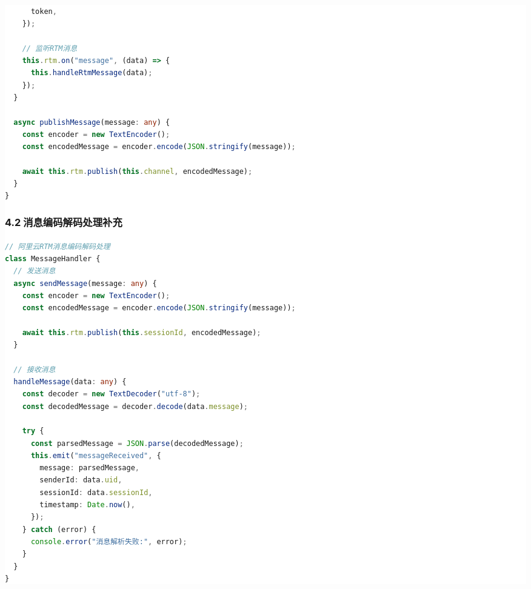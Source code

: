 ```typescript
      token,
    });

    // 监听RTM消息
    this.rtm.on("message", (data) => {
      this.handleRtmMessage(data);
    });
  }

  async publishMessage(message: any) {
    const encoder = new TextEncoder();
    const encodedMessage = encoder.encode(JSON.stringify(message));

    await this.rtm.publish(this.channel, encodedMessage);
  }
}
```

### 4.2 消息编码解码处理补充

```typescript
// 阿里云RTM消息编码解码处理
class MessageHandler {
  // 发送消息
  async sendMessage(message: any) {
    const encoder = new TextEncoder();
    const encodedMessage = encoder.encode(JSON.stringify(message));

    await this.rtm.publish(this.sessionId, encodedMessage);
  }

  // 接收消息
  handleMessage(data: any) {
    const decoder = new TextDecoder("utf-8");
    const decodedMessage = decoder.decode(data.message);

    try {
      const parsedMessage = JSON.parse(decodedMessage);
      this.emit("messageReceived", {
        message: parsedMessage,
        senderId: data.uid,
        sessionId: data.sessionId,
        timestamp: Date.now(),
      });
    } catch (error) {
      console.error("消息解析失败:", error);
    }
  }
}
```
